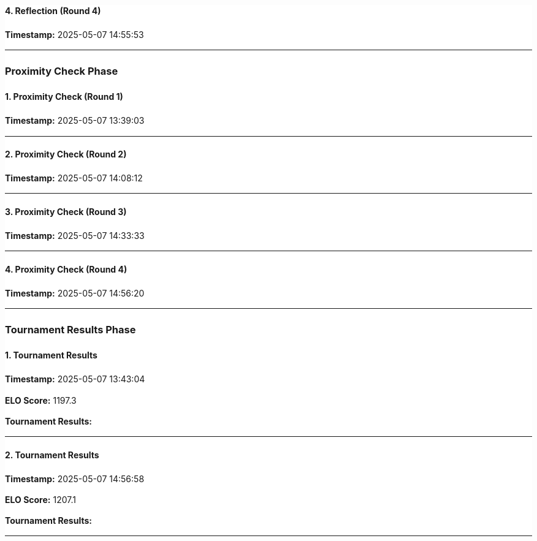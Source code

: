 #### 4. Reflection (Round 4)
**Timestamp:** 2025-05-07 14:55:53



---

### Proximity Check Phase

#### 1. Proximity Check (Round 1)
**Timestamp:** 2025-05-07 13:39:03



---

#### 2. Proximity Check (Round 2)
**Timestamp:** 2025-05-07 14:08:12



---

#### 3. Proximity Check (Round 3)
**Timestamp:** 2025-05-07 14:33:33



---

#### 4. Proximity Check (Round 4)
**Timestamp:** 2025-05-07 14:56:20



---

### Tournament Results Phase

#### 1. Tournament Results
**Timestamp:** 2025-05-07 13:43:04

**ELO Score:** 1197.3

**Tournament Results:**



---

#### 2. Tournament Results
**Timestamp:** 2025-05-07 14:56:58

**ELO Score:** 1207.1

**Tournament Results:**



---
